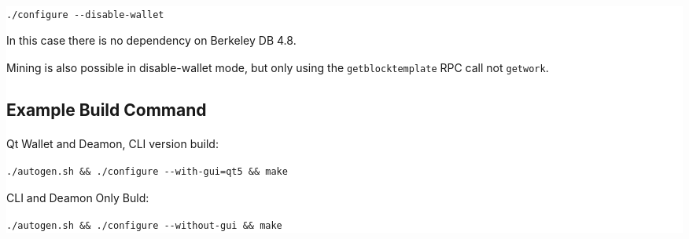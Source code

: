     ./configure --disable-wallet

In this case there is no dependency on Berkeley DB 4.8.

Mining is also possible in disable-wallet mode, but only using the `getblocktemplate` RPC
call not `getwork`.

Example Build Command
--------------------
Qt Wallet and Deamon, CLI version build:

    ./autogen.sh && ./configure --with-gui=qt5 && make

CLI and Deamon Only Buld:

    ./autogen.sh && ./configure --without-gui && make
